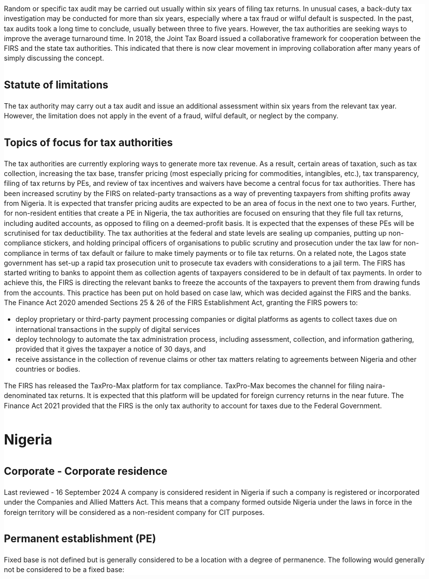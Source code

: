 Random or specific tax audit may be carried out usually within six years of filing tax returns. In unusual cases, a back-duty tax investigation may be conducted for more than six years, especially where a tax fraud or wilful default is suspected.
In the past, tax audits took a long time to conclude, usually between three to five years. However, the tax authorities are seeking ways to improve the average turnaround time.
In 2018, the Joint Tax Board issued a collaborative framework for cooperation between the FIRS and the state tax authorities. This indicated that there is now clear movement in improving collaboration after many years of simply discussing the concept.
## Statute of limitations
The tax authority may carry out a tax audit and issue an additional assessment within six years from the relevant tax year. However, the limitation does not apply in the event of a fraud, wilful default, or neglect by the company.
## Topics of focus for tax authorities
The tax authorities are currently exploring ways to generate more tax revenue. As a result, certain areas of taxation, such as tax collection, increasing the tax base, transfer pricing (most especially pricing for commodities, intangibles, etc.), tax transparency, filing of tax returns by PEs, and review of tax incentives and waivers have become a central focus for tax authorities.
There has been increased scrutiny by the FIRS on related-party transactions as a way of preventing taxpayers from shifting profits away from Nigeria. It is expected that transfer pricing audits are expected to be an area of focus in the next one to two years.
Further, for non-resident entities that create a PE in Nigeria, the tax authorities are focused on ensuring that they file full tax returns, including audited accounts, as opposed to filing on a deemed-profit basis. It is expected that the expenses of these PEs will be scrutinised for tax deductibility.
The tax authorities at the federal and state levels are sealing up companies, putting up non-compliance stickers, and holding principal officers of organisations to public scrutiny and prosecution under the tax law for non-compliance in terms of tax default or failure to make timely payments or to file tax returns. On a related note, the Lagos state government has set-up a rapid tax prosecution unit to prosecute tax evaders with considerations to a jail term.
The FIRS has started writing to banks to appoint them as collection agents of taxpayers considered to be in default of tax payments. In order to achieve this, the FIRS is directing the relevant banks to freeze the accounts of the taxpayers to prevent them from drawing funds from the accounts. This practice has been put on hold based on case law, which was decided against the FIRS and the banks.
The Finance Act 2020 amended Sections 25 & 26 of the FIRS Establishment Act, granting the FIRS powers to:
  * deploy proprietary or third-party payment processing companies or digital platforms as agents to collect taxes due on international transactions in the supply of digital services
  * deploy technology to automate the tax administration process, including assessment, collection, and information gathering, provided that it gives the taxpayer a notice of 30 days, and
  * receive assistance in the collection of revenue claims or other tax matters relating to agreements between Nigeria and other countries or bodies.


The FIRS has released the TaxPro-Max platform for tax compliance. TaxPro-Max becomes the channel for filing naira-denominated tax returns. It is expected that this platform will be updated for foreign currency returns in the near future.
The Finance Act 2021 provided that the FIRS is the only tax authority to account for taxes due to the Federal Government.


# Nigeria
## Corporate - Corporate residence
Last reviewed - 16 September 2024
A company is considered resident in Nigeria if such a company is registered or incorporated under the Companies and Allied Matters Act. This means that a company formed outside Nigeria under the laws in force in the foreign territory will be considered as a non-resident company for CIT purposes.
## Permanent establishment (PE)
Fixed base is not defined but is generally considered to be a location with a degree of permanence. The following would generally not be considered to be a fixed base: